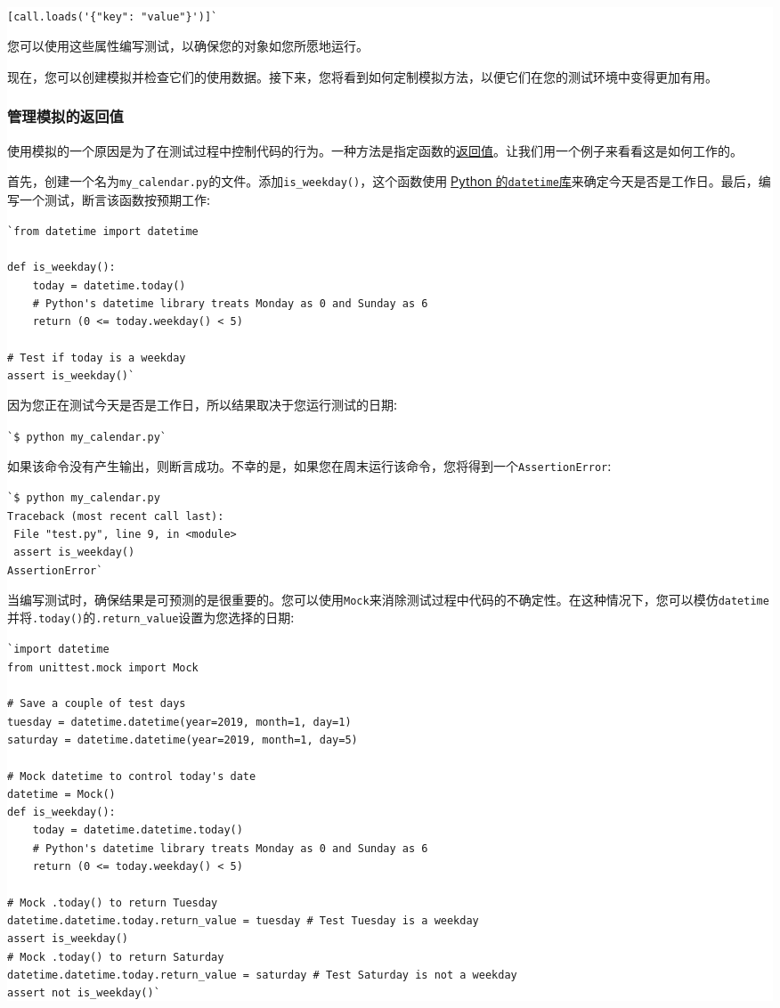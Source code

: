 ```
[call.loads('{"key": "value"}')]` 
```

您可以使用这些属性编写测试，以确保您的对象如您所愿地运行。

现在，您可以创建模拟并检查它们的使用数据。接下来，您将看到如何定制模拟方法，以便它们在您的测试环境中变得更加有用。

### 管理模拟的返回值

使用模拟的一个原因是为了在测试过程中控制代码的行为。一种方法是指定函数的[返回值](https://docs.python.org/3/library/unittest.mock.html#unittest.mock.Mock.return_value)。让我们用一个例子来看看这是如何工作的。

首先，创建一个名为`my_calendar.py`的文件。添加`is_weekday()`，这个函数使用 [Python 的`datetime`库](https://realpython.com/python-datetime/)来确定今天是否是工作日。最后，编写一个测试，断言该函数按预期工作:

```
`from datetime import datetime

def is_weekday():
    today = datetime.today()
    # Python's datetime library treats Monday as 0 and Sunday as 6
    return (0 <= today.weekday() < 5)

# Test if today is a weekday
assert is_weekday()` 
```

因为您正在测试今天是否是工作日，所以结果取决于您运行测试的日期:

```
`$ python my_calendar.py` 
```

如果该命令没有产生输出，则断言成功。不幸的是，如果您在周末运行该命令，您将得到一个`AssertionError`:

```
`$ python my_calendar.py
Traceback (most recent call last):
 File "test.py", line 9, in <module>
 assert is_weekday()
AssertionError` 
```

当编写测试时，确保结果是可预测的是很重要的。您可以使用`Mock`来消除测试过程中代码的不确定性。在这种情况下，您可以模仿`datetime`并将`.today()`的`.return_value`设置为您选择的日期:

```
`import datetime
from unittest.mock import Mock

# Save a couple of test days
tuesday = datetime.datetime(year=2019, month=1, day=1)
saturday = datetime.datetime(year=2019, month=1, day=5)

# Mock datetime to control today's date
datetime = Mock() 
def is_weekday():
    today = datetime.datetime.today()
    # Python's datetime library treats Monday as 0 and Sunday as 6
    return (0 <= today.weekday() < 5)

# Mock .today() to return Tuesday
datetime.datetime.today.return_value = tuesday # Test Tuesday is a weekday
assert is_weekday()
# Mock .today() to return Saturday
datetime.datetime.today.return_value = saturday # Test Saturday is not a weekday
assert not is_weekday()` 
```
